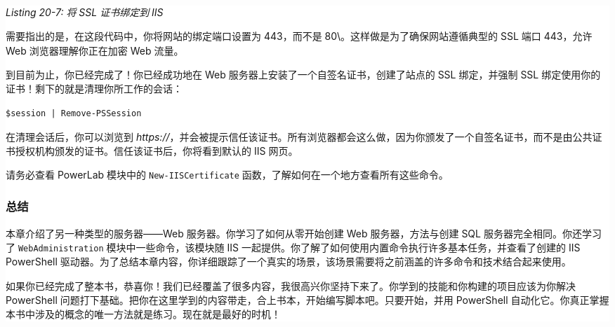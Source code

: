 *Listing 20-7: 将 SSL 证书绑定到 IIS*

需要指出的是，在这段代码中，你将网站的绑定端口设置为 443，而不是 80\。这样做是为了确保网站遵循典型的 SSL 端口 443，允许 Web 浏览器理解你正在加密 Web 流量。

到目前为止，你已经完成了！你已经成功地在 Web 服务器上安装了一个自签名证书，创建了站点的 SSL 绑定，并强制 SSL 绑定使用你的证书！剩下的就是清理你所工作的会话：

```
$session | Remove-PSSession
```

在清理会话后，你可以浏览到 *https://<webservername>*，并会被提示信任该证书。所有浏览器都会这么做，因为你颁发了一个自签名证书，而不是由公共证书授权机构颁发的证书。信任该证书后，你将看到默认的 IIS 网页。

请务必查看 PowerLab 模块中的 `New-IISCertificate` 函数，了解如何在一个地方查看所有这些命令。

### 总结

本章介绍了另一种类型的服务器——Web 服务器。你学习了如何从零开始创建 Web 服务器，方法与创建 SQL 服务器完全相同。你还学习了 `WebAdministration` 模块中一些命令，该模块随 IIS 一起提供。你了解了如何使用内置命令执行许多基本任务，并查看了创建的 IIS PowerShell 驱动器。为了总结本章内容，你详细跟踪了一个真实的场景，该场景需要将之前涵盖的许多命令和技术结合起来使用。

如果你已经完成了整本书，恭喜你！我们已经覆盖了很多内容，我很高兴你坚持下来了。你学到的技能和你构建的项目应该为你解决 PowerShell 问题打下基础。把你在这里学到的内容带走，合上书本，开始编写脚本吧。只要开始，并用 PowerShell 自动化它。你真正掌握本书中涉及的概念的唯一方法就是练习。现在就是最好的时机！
